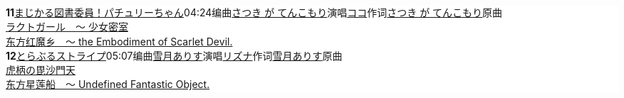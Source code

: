 <tr><td id="11" class="infoRD"><b>11</b></td><td id="まじかる図書委員！パチュリーちゃん" colspan="2" class="title"><span class="new" title="（歌词页面不存在）"><a href="/index.php?title=%E6%AD%8C%E8%AF%8D:%E3%81%BE%E3%81%98%E3%81%8B%E3%82%8B%E5%9B%B3%E6%9B%B8%E5%A7%94%E5%93%A1%EF%BC%81%E3%83%91%E3%83%81%E3%83%A5%E3%83%AA%E3%83%BC%E3%81%A1%E3%82%83%E3%82%93&amp;boilerplate=模板:页面模板/曲目歌词&amp;action=edit">まじかる図書委員！パチュリーちゃん</a></span><span class="thcsearchlinks"><a rel="nofollow" class="external text" href="https://cd.thwiki.cc?arrange=さつき が てんこもり&amp;vocal=ココ&amp;lyric=さつき が てんこもり&amp;ogmusic=ラクトガール　～ 少女密室&amp;fromwiki=Colorful_Magic"><span title="搜索相似同人曲"></span></a></span></td><td class="time">04:24</td></tr><tr><td class="left"></td><td class="label">编曲</td><td class="text" colspan="2"><a href="/index.php?title=%E3%81%95%E3%81%A4%E3%81%8D_%E3%81%8C_%E3%81%A6%E3%82%93%E3%81%93%E3%82%82%E3%82%8A&amp;action=edit&amp;redlink=1" class="new" title="さつき が てんこもり（页面不存在）">さつき が てんこもり</a><span class="thcsearchlinks"><a rel="nofollow" class="external text" href="https://cd.thwiki.cc?arrange=，さつき が てんこもり&amp;fromwiki=Colorful_Magic"><span></span></a></span></td></tr><tr><td class="left"></td><td class="label">演唱</td><td class="text" colspan="2"><a href="./ココ.md" title="ココ">ココ</a><span class="thcsearchlinks"><a rel="nofollow" class="external text" href="https://cd.thwiki.cc?vocal=ココ&amp;fromwiki=Colorful_Magic"><span></span></a></span></td></tr><tr><td class="left"></td><td class="label">作词</td><td class="text" colspan="2"><a href="/index.php?title=%E3%81%95%E3%81%A4%E3%81%8D_%E3%81%8C_%E3%81%A6%E3%82%93%E3%81%93%E3%82%82%E3%82%8A&amp;action=edit&amp;redlink=1" class="new" title="さつき が てんこもり（页面不存在）">さつき が てんこもり</a><span class="thcsearchlinks"><a rel="nofollow" class="external text" href="https://cd.thwiki.cc?lyric=さつき が てんこもり&amp;fromwiki=Colorful_Magic"><span></span></a></span></td></tr><tr><td class="left"></td><td class="label">原曲</td><td class="text" colspan="2"><span class="thcsearchlinks"><a rel="nofollow" class="external text" href="https://cd.thwiki.cc?ogmusic=ラクトガール　～ 少女密室&amp;fromwiki=Colorful_Magic"><span></span></a></span><div class="ogmusic"><a href="/%E3%83%A9%E3%82%AF%E3%83%88%E3%82%AC%E3%83%BC%E3%83%AB_%EF%BD%9E_%E5%B0%91%E5%A5%B3%E5%AF%86%E5%AE%A4" class="mw-redirect" title="ラクトガール ～ 少女密室">ラクトガール　～ 少女密室</a></div><div class="source"><a href="/%E4%B8%9C%E6%96%B9%E7%BA%A2%E9%AD%94%E4%B9%A1_%EF%BD%9E_the_Embodiment_of_Scarlet_Devil." class="mw-redirect" title="东方红魔乡 ～ the Embodiment of Scarlet Devil.">东方红魔乡　～ the Embodiment of Scarlet Devil.</a></div></td></tr>
<tr><td id="12" class="infoRD"><b>12</b></td><td id="とらぶるストライプ" colspan="2" class="title"><span class="new" title="（歌词页面不存在）"><a href="/index.php?title=%E6%AD%8C%E8%AF%8D:%E3%81%A8%E3%82%89%E3%81%B6%E3%82%8B%E3%82%B9%E3%83%88%E3%83%A9%E3%82%A4%E3%83%97&amp;boilerplate=模板:页面模板/曲目歌词&amp;action=edit">とらぶるストライプ</a></span><span class="thcsearchlinks"><a rel="nofollow" class="external text" href="https://cd.thwiki.cc?arrange=雪月ありす&amp;vocal=リズナ&amp;lyric=雪月ありす&amp;ogmusic=虎柄の毘沙門天&amp;fromwiki=Colorful_Magic"><span title="搜索相似同人曲"></span></a></span></td><td class="time">05:07</td></tr><tr><td class="left"></td><td class="label">编曲</td><td class="text" colspan="2"><a href="/index.php?title=%E9%9B%AA%E6%9C%88%E3%81%82%E3%82%8A%E3%81%99&amp;action=edit&amp;redlink=1" class="new" title="雪月ありす（页面不存在）">雪月ありす</a><span class="thcsearchlinks"><a rel="nofollow" class="external text" href="https://cd.thwiki.cc?arrange=，雪月ありす&amp;fromwiki=Colorful_Magic"><span></span></a></span></td></tr><tr><td class="left"></td><td class="label">演唱</td><td class="text" colspan="2"><a href="/index.php?title=%E3%83%AA%E3%82%BA%E3%83%8A&amp;action=edit&amp;redlink=1" class="new" title="リズナ（页面不存在）">リズナ</a><span class="thcsearchlinks"><a rel="nofollow" class="external text" href="https://cd.thwiki.cc?vocal=リズナ&amp;fromwiki=Colorful_Magic"><span></span></a></span></td></tr><tr><td class="left"></td><td class="label">作词</td><td class="text" colspan="2"><a href="/index.php?title=%E9%9B%AA%E6%9C%88%E3%81%82%E3%82%8A%E3%81%99&amp;action=edit&amp;redlink=1" class="new" title="雪月ありす（页面不存在）">雪月ありす</a><span class="thcsearchlinks"><a rel="nofollow" class="external text" href="https://cd.thwiki.cc?lyric=雪月ありす&amp;fromwiki=Colorful_Magic"><span></span></a></span></td></tr><tr><td class="left"></td><td class="label">原曲</td><td class="text" colspan="2"><span class="thcsearchlinks"><a rel="nofollow" class="external text" href="https://cd.thwiki.cc?ogmusic=虎柄の毘沙門天&amp;fromwiki=Colorful_Magic"><span></span></a></span><div class="ogmusic"><a href="/%E8%99%8E%E6%9F%84%E3%81%AE%E6%AF%98%E6%B2%99%E9%96%80%E5%A4%A9" class="mw-redirect" title="虎柄の毘沙門天">虎柄の毘沙門天</a></div><div class="source"><a href="/%E4%B8%9C%E6%96%B9%E6%98%9F%E8%8E%B2%E8%88%B9_%EF%BD%9E_Undefined_Fantastic_Object." class="mw-redirect" title="东方星莲船 ～ Undefined Fantastic Object.">东方星莲船　～ Undefined Fantastic Object.</a></div></td></tr>